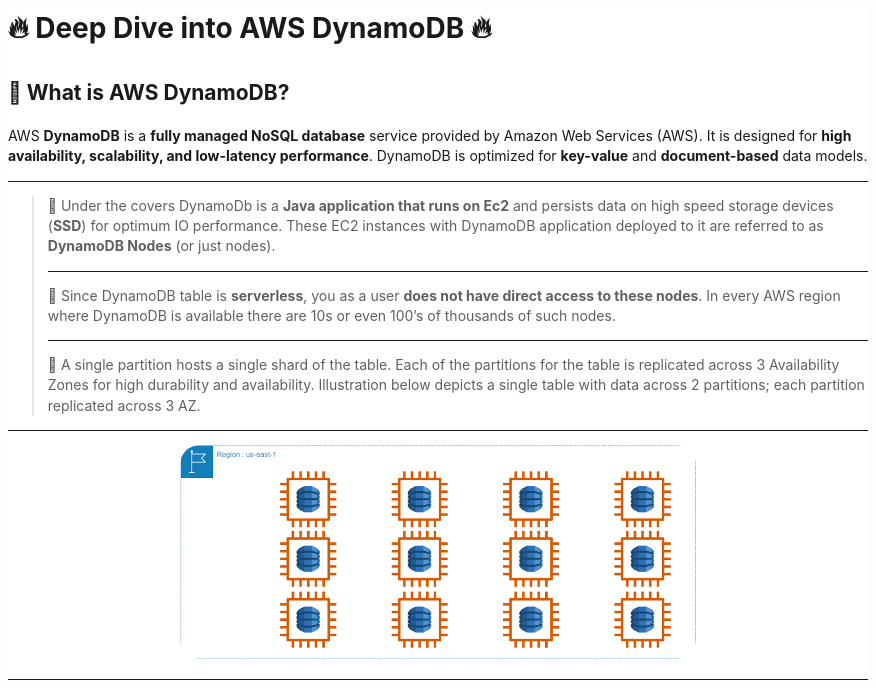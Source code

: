 # 🔥 **Deep Dive into AWS DynamoDB** 🔥

## 📌 **What is AWS DynamoDB?**

AWS **DynamoDB** is a **fully managed NoSQL database** service provided by Amazon Web Services (AWS). It is designed for **high availability, scalability, and low-latency performance**. DynamoDB is optimized for **key-value** and **document-based** data models.

---

> 📌 Under the covers DynamoDb is a **Java application that runs on Ec2** and persists data on high speed storage devices (**SSD**) for optimum IO performance. These EC2 instances with DynamoDB application deployed to it are referred to as **DynamoDB Nodes** (or just nodes).
>
> ---
>
> 📌 Since DynamoDB table is **serverless**, you as a user **does not have direct access to these nodes**. In every AWS region where DynamoDB is available there are 10s or even 100’s of thousands of such nodes.
>
> ---
>
> 📌 A single partition hosts a single shard of the table. Each of the partitions for the table is replicated across 3 Availability Zones for high durability and availability. Illustration below depicts a single table with data across 2 partitions; each partition replicated across 3 AZ.

---

<div style="text-align: center;">
  <img style="border-radius: 20px;background-color: white; width: 60%" src="images/dynamodb-components.png" alt="DynamoDB Components" />
</div>

---
